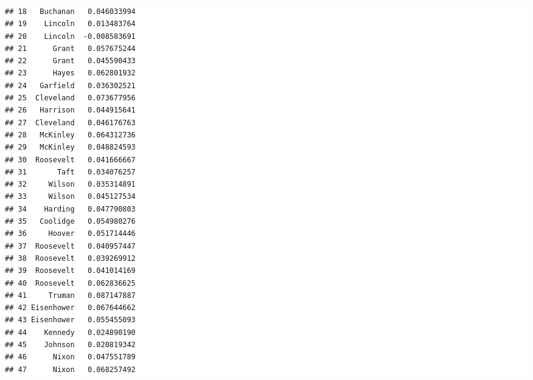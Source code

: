     ## 18   Buchanan   0.046033994
    ## 19    Lincoln   0.013483764
    ## 20    Lincoln  -0.008583691
    ## 21      Grant   0.057675244
    ## 22      Grant   0.045590433
    ## 23      Hayes   0.062801932
    ## 24   Garfield   0.036302521
    ## 25  Cleveland   0.073677956
    ## 26   Harrison   0.044915641
    ## 27  Cleveland   0.046176763
    ## 28   McKinley   0.064312736
    ## 29   McKinley   0.048824593
    ## 30  Roosevelt   0.041666667
    ## 31       Taft   0.034076257
    ## 32     Wilson   0.035314891
    ## 33     Wilson   0.045127534
    ## 34    Harding   0.047790803
    ## 35   Coolidge   0.054980276
    ## 36     Hoover   0.051714446
    ## 37  Roosevelt   0.040957447
    ## 38  Roosevelt   0.039269912
    ## 39  Roosevelt   0.041014169
    ## 40  Roosevelt   0.062836625
    ## 41     Truman   0.087147887
    ## 42 Eisenhower   0.067644662
    ## 43 Eisenhower   0.055455093
    ## 44    Kennedy   0.024890190
    ## 45    Johnson   0.020819342
    ## 46      Nixon   0.047551789
    ## 47      Nixon   0.068257492